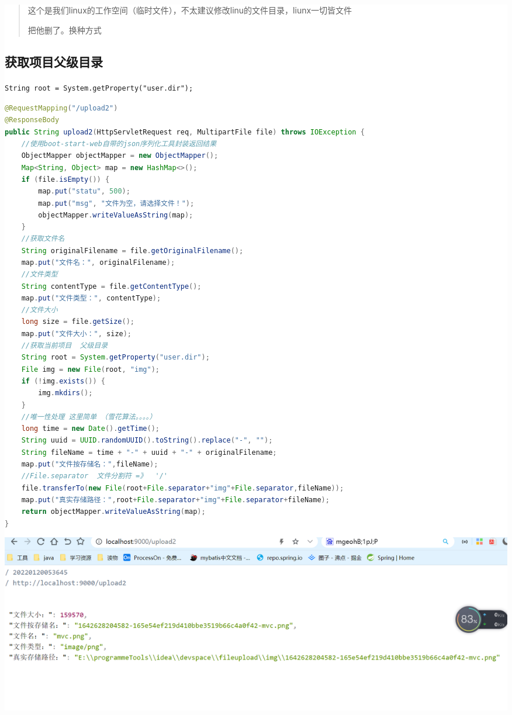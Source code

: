 > 这个是我们linux的工作空间（临时文件），不太建议修改linu的文件目录，liunx一切皆文件
>
> 把他删了。换种方式

## 获取项目父级目录

```
String root = System.getProperty("user.dir");
```

```java
@RequestMapping("/upload2")
@ResponseBody
public String upload2(HttpServletRequest req, MultipartFile file) throws IOException {
    //使用boot-start-web自带的json序列化工具封装返回结果
    ObjectMapper objectMapper = new ObjectMapper();
    Map<String, Object> map = new HashMap<>();
    if (file.isEmpty()) {
        map.put("statu", 500);
        map.put("msg", "文件为空，请选择文件！");
        objectMapper.writeValueAsString(map);
    }
    //获取文件名
    String originalFilename = file.getOriginalFilename();
    map.put("文件名：", originalFilename);
    //文件类型
    String contentType = file.getContentType();
    map.put("文件类型：", contentType);
    //文件大小
    long size = file.getSize();
    map.put("文件大小：", size);
    //获取当前项目  父级目录
    String root = System.getProperty("user.dir");
    File img = new File(root, "img");
    if (!img.exists()) {
        img.mkdirs();
    }
    //唯一性处理 这里简单 （雪花算法。。。。）
    long time = new Date().getTime();
    String uuid = UUID.randomUUID().toString().replace("-", "");
    String fileName = time + "-" + uuid + "-" + originalFilename;
    map.put("文件按存储名：",fileName);
    //File.separator  文件分割符 =》  '/'
    file.transferTo(new File(root+File.separator+"img"+File.separator,fileName));
    map.put("真实存储路径：",root+File.separator+"img"+File.separator+fileName);
    return objectMapper.writeValueAsString(map);
}
```

![image-20220120053816912](upload.assets\image-20220120053816912.png)